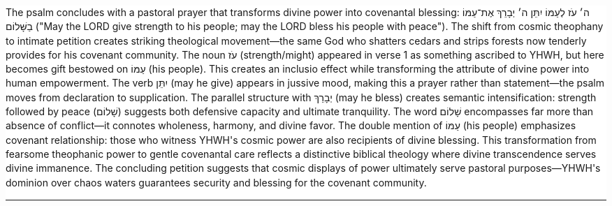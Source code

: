The psalm concludes with a pastoral prayer that transforms divine power into covenantal blessing: ה׳ עֹז לְעַמּוֹ יִתֵּן ה׳ יְבָרֵךְ אֶת־עַמּוֹ בַשָּׁלוֹם ("May the LORD give strength to his people; may the LORD bless his people with peace"). The shift from cosmic theophany to intimate petition creates striking theological movement—the same God who shatters cedars and strips forests now tenderly provides for his covenant community. The noun עֹז (strength/might) appeared in verse 1 as something ascribed to YHWH, but here becomes gift bestowed on עַמּוֹ (his people). This creates an inclusio effect while transforming the attribute of divine power into human empowerment. The verb יִתֵּן (may he give) appears in jussive mood, making this a prayer rather than statement—the psalm moves from declaration to supplication. The parallel structure with יְבָרֵךְ (may he bless) creates semantic intensification: strength followed by peace (שָׁלוֹם) suggests both defensive capacity and ultimate tranquility. The word שָׁלוֹם encompasses far more than absence of conflict—it connotes wholeness, harmony, and divine favor. The double mention of עַמּוֹ (his people) emphasizes covenant relationship: those who witness YHWH's cosmic power are also recipients of divine blessing. This transformation from fearsome theophanic power to gentle covenantal care reflects a distinctive biblical theology where divine transcendence serves divine immanence. The concluding petition suggests that cosmic displays of power ultimately serve pastoral purposes—YHWH's dominion over chaos waters guarantees security and blessing for the covenant community.

---
